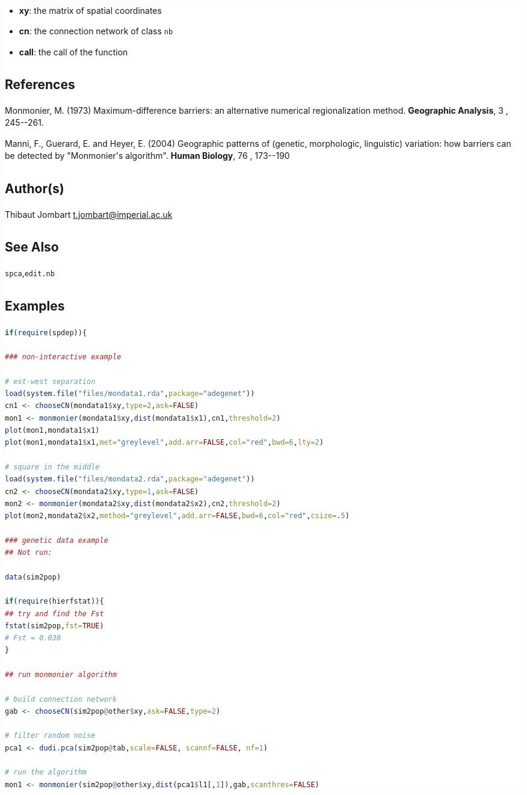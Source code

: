  - **xy**: the matrix of spatial coordinates

 - **cn**: the connection network of class `nb`

 - **call**: the call of the function

## References

Monmonier, M. (1973) Maximum-difference barriers: an alternative numerical regionalization method. **Geographic Analysis**, 3 , 245--261.

Manni, F., Guerard, E. and Heyer, E. (2004) Geographic patterns of (genetic, morphologic, linguistic) variation: how barriers can be detected by "Monmonier's algorithm". **Human Biology**, 76 , 173--190

## Author(s)

Thibaut Jombart t.jombart@imperial.ac.uk

## See Also

`spca`,`edit.nb`

## Examples

```r
if(require(spdep)){

### non-interactive example

# est-west separation
load(system.file("files/mondata1.rda",package="adegenet"))
cn1 <- chooseCN(mondata1$xy,type=2,ask=FALSE)
mon1 <- monmonier(mondata1$xy,dist(mondata1$x1),cn1,threshold=2)
plot(mon1,mondata1$x1)
plot(mon1,mondata1$x1,met="greylevel",add.arr=FALSE,col="red",bwd=6,lty=2)

# square in the middle
load(system.file("files/mondata2.rda",package="adegenet"))
cn2 <- chooseCN(mondata2$xy,type=1,ask=FALSE)
mon2 <- monmonier(mondata2$xy,dist(mondata2$x2),cn2,threshold=2)
plot(mon2,mondata2$x2,method="greylevel",add.arr=FALSE,bwd=6,col="red",csize=.5)

### genetic data example
## Not run:

data(sim2pop)

if(require(hierfstat)){
## try and find the Fst
fstat(sim2pop,fst=TRUE)
# Fst = 0.038
}

## run monmonier algorithm

# build connection network
gab <- chooseCN(sim2pop@other$xy,ask=FALSE,type=2)

# filter random noise 
pca1 <- dudi.pca(sim2pop@tab,scale=FALSE, scannf=FALSE, nf=1)

# run the algorithm
mon1 <- monmonier(sim2pop@other$xy,dist(pca1$l1[,1]),gab,scanthres=FALSE)
```